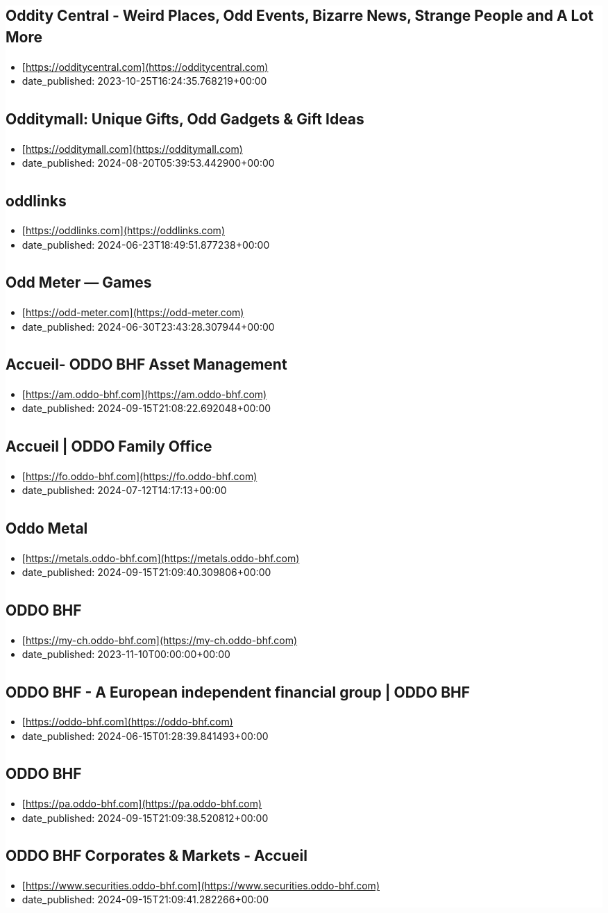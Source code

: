  ## Oddity Central - Weird Places, Odd Events, Bizarre News, Strange People and A Lot More
 - [https://odditycentral.com](https://odditycentral.com)
 - date_published: 2023-10-25T16:24:35.768219+00:00

 ## Odditymall: Unique Gifts, Odd Gadgets & Gift Ideas
 - [https://odditymall.com](https://odditymall.com)
 - date_published: 2024-08-20T05:39:53.442900+00:00

 ## oddlinks
 - [https://oddlinks.com](https://oddlinks.com)
 - date_published: 2024-06-23T18:49:51.877238+00:00

 ## Odd Meter — Games
 - [https://odd-meter.com](https://odd-meter.com)
 - date_published: 2024-06-30T23:43:28.307944+00:00

 ## Accueil- ODDO BHF Asset Management
 - [https://am.oddo-bhf.com](https://am.oddo-bhf.com)
 - date_published: 2024-09-15T21:08:22.692048+00:00

 ## Accueil | ODDO Family Office
 - [https://fo.oddo-bhf.com](https://fo.oddo-bhf.com)
 - date_published: 2024-07-12T14:17:13+00:00

 ## Oddo Metal
 - [https://metals.oddo-bhf.com](https://metals.oddo-bhf.com)
 - date_published: 2024-09-15T21:09:40.309806+00:00

 ## ODDO BHF
 - [https://my-ch.oddo-bhf.com](https://my-ch.oddo-bhf.com)
 - date_published: 2023-11-10T00:00:00+00:00

 ## ODDO BHF - A European independent financial group | ODDO BHF
 - [https://oddo-bhf.com](https://oddo-bhf.com)
 - date_published: 2024-06-15T01:28:39.841493+00:00

 ## ODDO BHF
 - [https://pa.oddo-bhf.com](https://pa.oddo-bhf.com)
 - date_published: 2024-09-15T21:09:38.520812+00:00

 ## ODDO BHF Corporates & Markets - Accueil
 - [https://www.securities.oddo-bhf.com](https://www.securities.oddo-bhf.com)
 - date_published: 2024-09-15T21:09:41.282266+00:00
